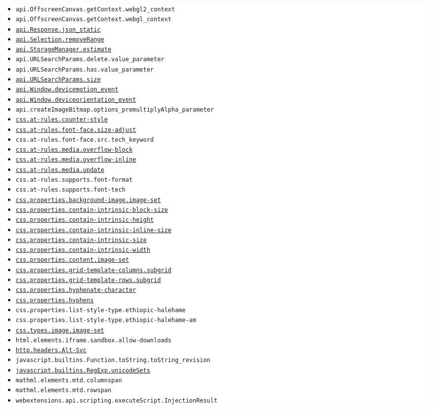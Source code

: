   - `api.OffscreenCanvas.getContext.webgl2_context`
  - `api.OffscreenCanvas.getContext.webgl_context`
  - [`api.Response.json_static`](https://developer.mozilla.org/docs/Web/API/Response/json_static)
  - [`api.Selection.removeRange`](https://developer.mozilla.org/docs/Web/API/Selection/removeRange)
  - [`api.StorageManager.estimate`](https://developer.mozilla.org/docs/Web/API/StorageManager/estimate)
  - `api.URLSearchParams.delete.value_parameter`
  - `api.URLSearchParams.has.value_parameter`
  - [`api.URLSearchParams.size`](https://developer.mozilla.org/docs/Web/API/URLSearchParams/size)
  - [`api.Window.devicemotion_event`](https://developer.mozilla.org/docs/Web/API/Window/devicemotion_event)
  - [`api.Window.deviceorientation_event`](https://developer.mozilla.org/docs/Web/API/Window/deviceorientation_event)
  - `api.createImageBitmap.options_premultiplyAlpha_parameter`
  - [`css.at-rules.counter-style`](https://developer.mozilla.org/docs/Web/CSS/@counter-style)
  - [`css.at-rules.font-face.size-adjust`](https://developer.mozilla.org/docs/Web/CSS/@font-face/size-adjust)
  - `css.at-rules.font-face.src.tech_keyword`
  - [`css.at-rules.media.overflow-block`](https://developer.mozilla.org/docs/Web/CSS/@media/overflow-block)
  - [`css.at-rules.media.overflow-inline`](https://developer.mozilla.org/docs/Web/CSS/@media/overflow-inline)
  - [`css.at-rules.media.update`](https://developer.mozilla.org/docs/Web/CSS/@media/update)
  - `css.at-rules.supports.font-format`
  - `css.at-rules.supports.font-tech`
  - [`css.properties.background-image.image-set`](https://developer.mozilla.org/docs/Web/CSS/image/image-set)
  - [`css.properties.contain-intrinsic-block-size`](https://developer.mozilla.org/docs/Web/CSS/contain-intrinsic-block-size)
  - [`css.properties.contain-intrinsic-height`](https://developer.mozilla.org/docs/Web/CSS/contain-intrinsic-height)
  - [`css.properties.contain-intrinsic-inline-size`](https://developer.mozilla.org/docs/Web/CSS/contain-intrinsic-inline-size)
  - [`css.properties.contain-intrinsic-size`](https://developer.mozilla.org/docs/Web/CSS/contain-intrinsic-size)
  - [`css.properties.contain-intrinsic-width`](https://developer.mozilla.org/docs/Web/CSS/contain-intrinsic-width)
  - [`css.properties.content.image-set`](https://developer.mozilla.org/docs/Web/CSS/image/image-set)
  - [`css.properties.grid-template-columns.subgrid`](https://developer.mozilla.org/docs/Web/CSS/CSS_grid_layout/Subgrid)
  - [`css.properties.grid-template-rows.subgrid`](https://developer.mozilla.org/docs/Web/CSS/CSS_grid_layout/Subgrid)
  - [`css.properties.hyphenate-character`](https://developer.mozilla.org/docs/Web/CSS/hyphenate-character)
  - [`css.properties.hyphens`](https://developer.mozilla.org/docs/Web/CSS/hyphens)
  - `css.properties.list-style-type.ethiopic-halehame`
  - `css.properties.list-style-type.ethiopic-halehame-am`
  - [`css.types.image.image-set`](https://developer.mozilla.org/docs/Web/CSS/image/image-set)
  - `html.elements.iframe.sandbox.allow-downloads`
  - [`http.headers.Alt-Svc`](https://developer.mozilla.org/docs/Web/HTTP/Headers/Alt-Svc)
  - `javascript.builtins.Function.toString.toString_revision`
  - [`javascript.builtins.RegExp.unicodeSets`](https://developer.mozilla.org/docs/Web/JavaScript/Reference/Global_Objects/RegExp/unicodeSets)
  - `mathml.elements.mtd.columnspan`
  - `mathml.elements.mtd.rowspan`
  - `webextensions.api.scripting.executeScript.InjectionResult`
